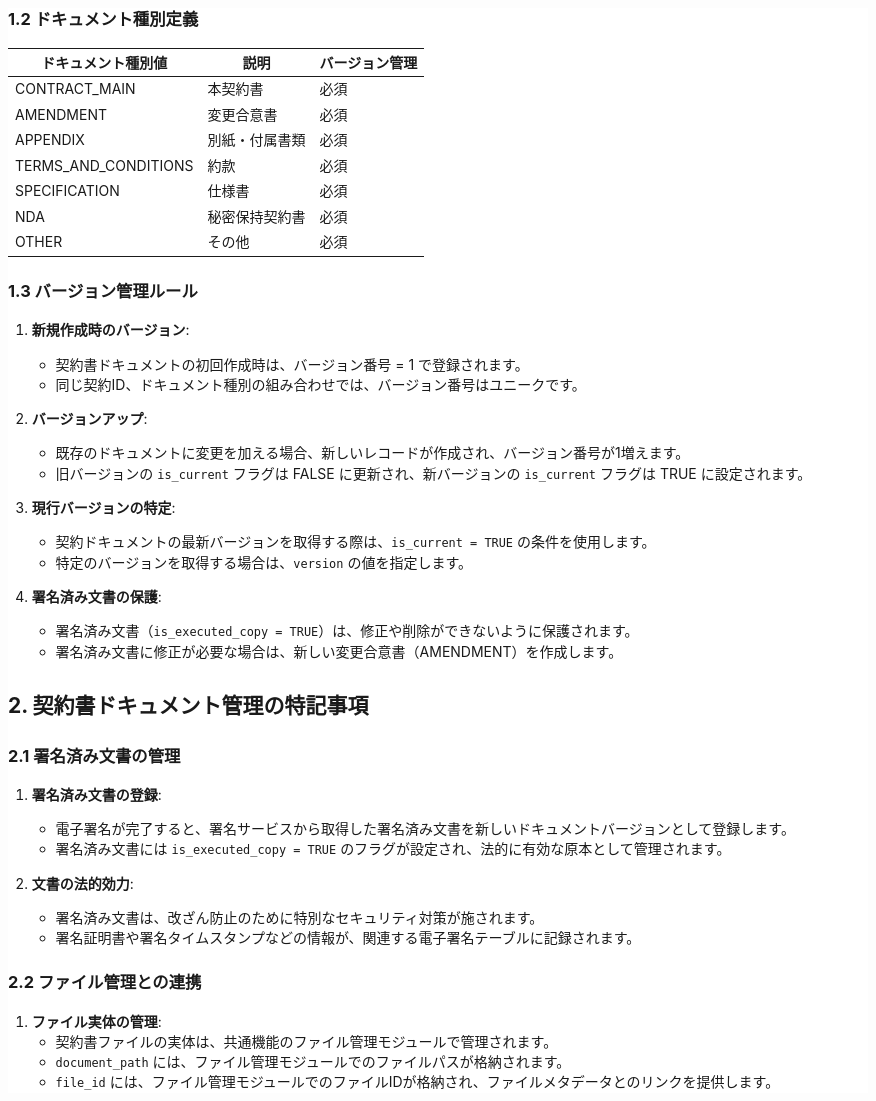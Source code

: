 ### 1.2 ドキュメント種別定義

| ドキュメント種別値 | 説明 | バージョン管理 |
|-----------------|------|-------------|
| CONTRACT_MAIN | 本契約書 | 必須 |
| AMENDMENT | 変更合意書 | 必須 |
| APPENDIX | 別紙・付属書類 | 必須 |
| TERMS_AND_CONDITIONS | 約款 | 必須 |
| SPECIFICATION | 仕様書 | 必須 |
| NDA | 秘密保持契約書 | 必須 |
| OTHER | その他 | 必須 |

### 1.3 バージョン管理ルール

1. **新規作成時のバージョン**:
   - 契約書ドキュメントの初回作成時は、バージョン番号 = 1 で登録されます。
   - 同じ契約ID、ドキュメント種別の組み合わせでは、バージョン番号はユニークです。

2. **バージョンアップ**:
   - 既存のドキュメントに変更を加える場合、新しいレコードが作成され、バージョン番号が1増えます。
   - 旧バージョンの `is_current` フラグは FALSE に更新され、新バージョンの `is_current` フラグは TRUE に設定されます。

3. **現行バージョンの特定**:
   - 契約ドキュメントの最新バージョンを取得する際は、`is_current = TRUE` の条件を使用します。
   - 特定のバージョンを取得する場合は、`version` の値を指定します。

4. **署名済み文書の保護**:
   - 署名済み文書（`is_executed_copy = TRUE`）は、修正や削除ができないように保護されます。
   - 署名済み文書に修正が必要な場合は、新しい変更合意書（AMENDMENT）を作成します。

## 2. 契約書ドキュメント管理の特記事項

### 2.1 署名済み文書の管理

1. **署名済み文書の登録**:
   - 電子署名が完了すると、署名サービスから取得した署名済み文書を新しいドキュメントバージョンとして登録します。
   - 署名済み文書には `is_executed_copy = TRUE` のフラグが設定され、法的に有効な原本として管理されます。

2. **文書の法的効力**:
   - 署名済み文書は、改ざん防止のために特別なセキュリティ対策が施されます。
   - 署名証明書や署名タイムスタンプなどの情報が、関連する電子署名テーブルに記録されます。

### 2.2 ファイル管理との連携

1. **ファイル実体の管理**:
   - 契約書ファイルの実体は、共通機能のファイル管理モジュールで管理されます。
   - `document_path` には、ファイル管理モジュールでのファイルパスが格納されます。
   - `file_id` には、ファイル管理モジュールでのファイルIDが格納され、ファイルメタデータとのリンクを提供します。
